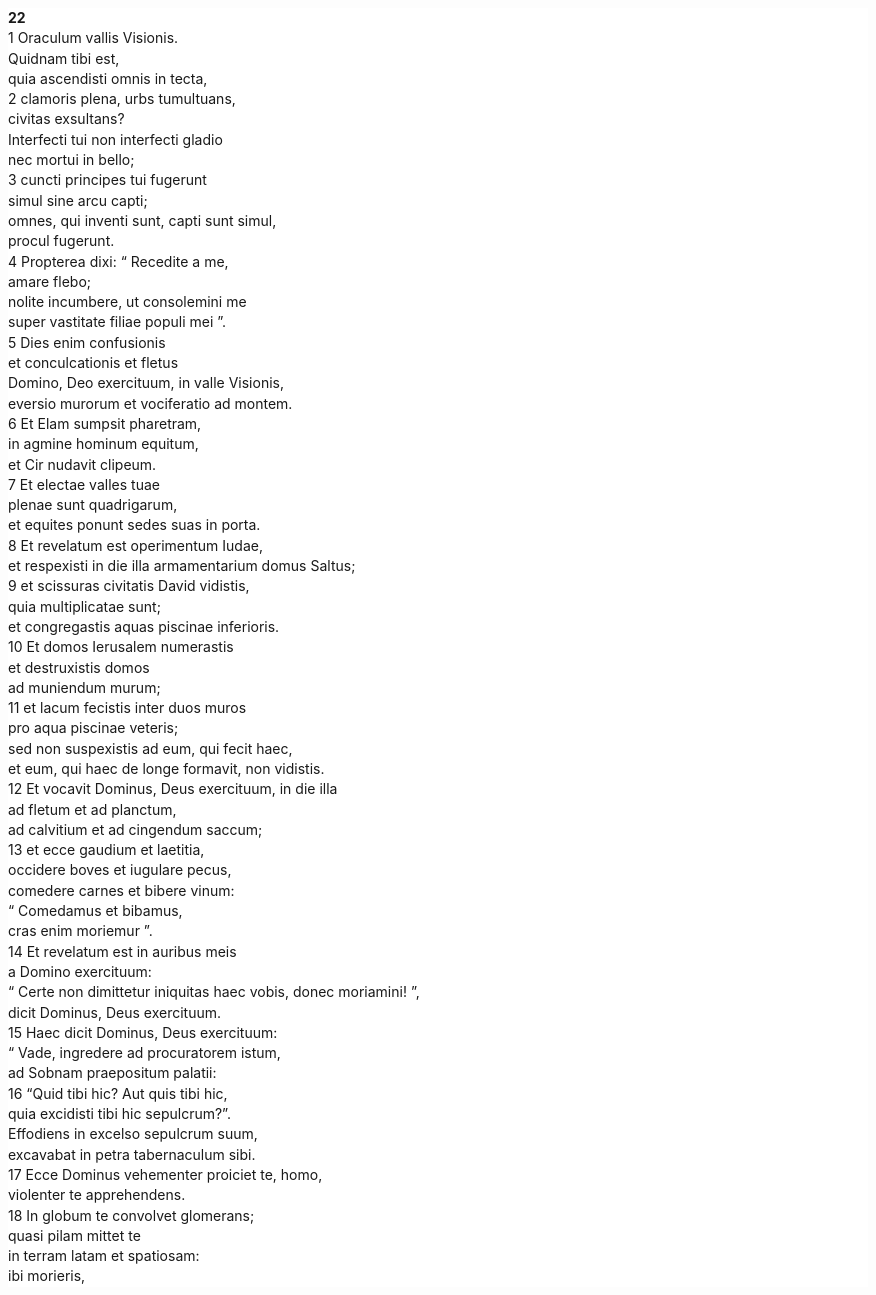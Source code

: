 
**22**  
1 Oraculum vallis Visionis.  
Quidnam tibi est,  
quia ascendisti omnis in tecta,  
2 clamoris plena, urbs tumultuans,  
civitas exsultans?  
Interfecti tui non interfecti gladio  
nec mortui in bello;  
3 cuncti principes tui fugerunt  
simul sine arcu capti;  
omnes, qui inventi sunt, capti sunt simul,  
procul fugerunt.  
4 Propterea dixi: “ Recedite a me,  
amare flebo;  
nolite incumbere, ut consolemini me  
super vastitate filiae populi mei ”.  
5 Dies enim confusionis  
et conculcationis et fletus  
Domino, Deo exercituum, in valle Visionis,  
eversio murorum et vociferatio ad montem.  
6 Et Elam sumpsit pharetram,  
in agmine hominum equitum,  
et Cir nudavit clipeum.  
7 Et electae valles tuae  
plenae sunt quadrigarum,  
et equites ponunt sedes suas in porta.  
8 Et revelatum est operimentum Iudae,  
et respexisti in die illa armamentarium domus Saltus;  
9 et scissuras civitatis David vidistis,  
quia multiplicatae sunt;  
et congregastis aquas piscinae inferioris.  
10 Et domos Ierusalem numerastis  
et destruxistis domos  
ad muniendum murum;  
11 et lacum fecistis inter duos muros  
pro aqua piscinae veteris;  
sed non suspexistis ad eum, qui fecit haec,  
et eum, qui haec de longe formavit, non vidistis.  
12 Et vocavit Dominus, Deus exercituum, in die illa  
ad fletum et ad planctum,  
ad calvitium et ad cingendum saccum;  
13 et ecce gaudium et laetitia,  
occidere boves et iugulare pecus,  
comedere carnes et bibere vinum:  
“ Comedamus et bibamus,  
cras enim moriemur ”.  
14 Et revelatum est in auribus meis  
a Domino exercituum:  
“ Certe non dimittetur iniquitas haec vobis, donec moriamini! ”,  
dicit Dominus, Deus exercituum.  
15 Haec dicit Dominus, Deus exercituum:  
“ Vade, ingredere ad procuratorem istum,  
ad Sobnam praepositum palatii:  
16 “Quid tibi hic? Aut quis tibi hic,  
quia excidisti tibi hic sepulcrum?”.  
Effodiens in excelso sepulcrum suum,  
excavabat in petra tabernaculum sibi.  
17 Ecce Dominus vehementer proiciet te, homo,  
violenter te apprehendens.  
18 In globum te convolvet glomerans;  
quasi pilam mittet te  
in terram latam et spatiosam:  
ibi morieris,  